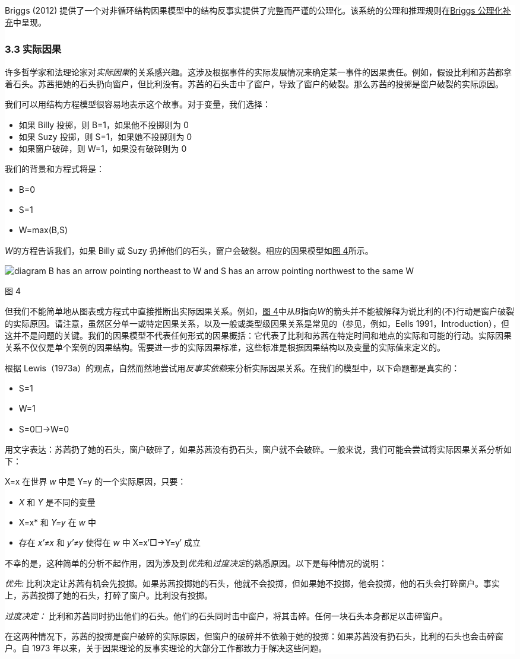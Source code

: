 Briggs (2012) 提供了一个对非循环结构因果模型中的结构反事实提供了完整而严谨的公理化。该系统的公理和推理规则在[Briggs 公理化补充](https://plato.stanford.edu/entries/causal-models/axiomatization.html)中呈现。

### 3.3 实际因果

许多哲学家和法理论家对*实际因果*的关系感兴趣。这涉及根据事件的实际发展情况来确定某一事件的因果责任。例如，假设比利和苏茜都拿着石头。苏茜把她的石头扔向窗户，但比利没有。苏茜的石头击中了窗户，导致了窗户的破裂。那么苏茜的投掷是窗户破裂的实际原因。

我们可以用结构方程模型很容易地表示这个故事。对于变量，我们选择：

* 如果 Billy 投掷，则 B=1，如果他不投掷则为 0
* 如果 Suzy 投掷，则 S=1，如果她不投掷则为 0
* 如果窗户破碎，则 W=1，如果没有破碎则为 0

我们的背景和方程式将是：

* B=0

* S=1

* W=max(B,S)

*W*的方程告诉我们，如果 Billy 或 Suzy 扔掉他们的石头，窗户会破裂。相应的因果模型如[图 4](https://plato.stanford.edu/entries/causal-models/#fig4)所示。

![diagram B has an arrow pointing northeast to W and S has an arrow pointing northwest to the same W](https://plato.stanford.edu/entries/causal-models/fig4.svg)

 图 4

但我们不能简单地从图表或方程式中直接推断出实际因果关系。例如，[图 4](https://plato.stanford.edu/entries/causal-models/#fig4)中从*B*指向*W*的箭头并不能被解释为说比利的(不)行动是窗户破裂的实际原因。请注意，虽然区分单一或特定因果关系，以及一般或类型级因果关系是常见的（参见，例如，Eells 1991，Introduction），但这并不是问题的关键。我们的因果模型不代表任何形式的因果概括：它代表了比利和苏茜在特定时间和地点的实际和可能的行动。实际因果关系不仅仅是单个案例的因果结构。需要进一步的实际因果标准，这些标准是根据因果结构以及变量的实际值来定义的。

根据 Lewis（1973a）的观点，自然而然地尝试用*反事实依赖*来分析实际因果关系。在我们的模型中，以下命题都是真实的：

* S=1

* W=1

* S=0□→W=0

用文字表达：苏茜扔了她的石头，窗户破碎了，如果苏茜没有扔石头，窗户就不会破碎。一般来说，我们可能会尝试将实际因果关系分析如下：

X=x 在世界 *w* 中是 Y=y 的一个实际原因，只要：

* *X* 和 *Y* 是不同的变量

* X=x* 和 *Y=y* 在 *w* 中

* 存在 *x′≠x* 和 *y′≠y* 使得在 *w* 中 X=x′□→Y=y′ 成立

不幸的是，这种简单的分析不起作用，因为涉及到*优先*和*过度决定*的熟悉原因。以下是每种情况的说明：

*优先:*  比利决定让苏茜有机会先投掷。如果苏茜投掷她的石头，他就不会投掷，但如果她不投掷，他会投掷，他的石头会打碎窗户。事实上，苏茜投掷了她的石头，打碎了窗户。比利没有投掷。

*过度决定：*  比利和苏茜同时扔出他们的石头。他们的石头同时击中窗户，将其击碎。任何一块石头本身都足以击碎窗户。

在这两种情况下，苏茜的投掷是窗户破碎的实际原因，但窗户的破碎并不依赖于她的投掷：如果苏茜没有扔石头，比利的石头也会击碎窗户。自 1973 年以来，关于因果理论的反事实理论的大部分工作都致力于解决这些问题。

